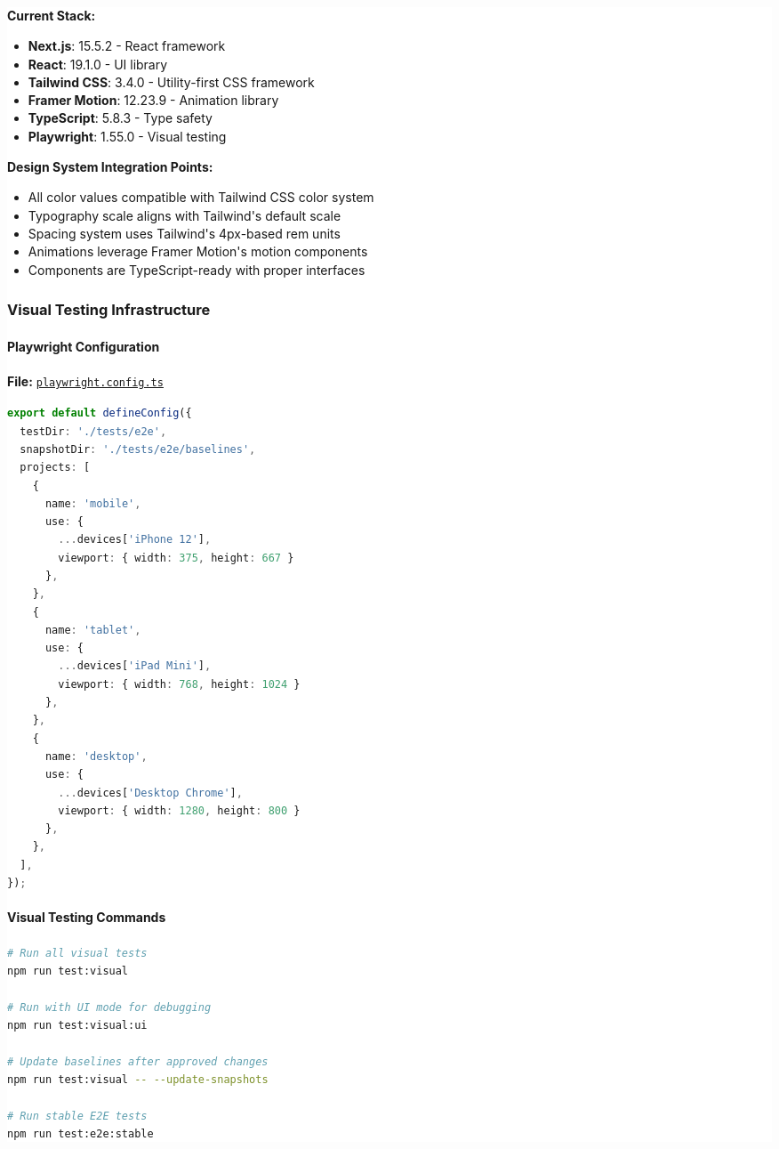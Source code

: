 **Current Stack:**
- **Next.js**: 15.5.2 - React framework
- **React**: 19.1.0 - UI library
- **Tailwind CSS**: 3.4.0 - Utility-first CSS framework
- **Framer Motion**: 12.23.9 - Animation library
- **TypeScript**: 5.8.3 - Type safety
- **Playwright**: 1.55.0 - Visual testing

**Design System Integration Points:**
- All color values compatible with Tailwind CSS color system
- Typography scale aligns with Tailwind's default scale
- Spacing system uses Tailwind's 4px-based rem units
- Animations leverage Framer Motion's motion components
- Components are TypeScript-ready with proper interfaces

### Visual Testing Infrastructure

#### Playwright Configuration
**File:** [`playwright.config.ts`](../playwright.config.ts)

```typescript
export default defineConfig({
  testDir: './tests/e2e',
  snapshotDir: './tests/e2e/baselines',
  projects: [
    {
      name: 'mobile',
      use: {
        ...devices['iPhone 12'],
        viewport: { width: 375, height: 667 }
      },
    },
    {
      name: 'tablet',
      use: {
        ...devices['iPad Mini'],
        viewport: { width: 768, height: 1024 }
      },
    },
    {
      name: 'desktop',
      use: {
        ...devices['Desktop Chrome'],
        viewport: { width: 1280, height: 800 }
      },
    },
  ],
});
```

#### Visual Testing Commands
```bash
# Run all visual tests
npm run test:visual

# Run with UI mode for debugging
npm run test:visual:ui

# Update baselines after approved changes
npm run test:visual -- --update-snapshots

# Run stable E2E tests
npm run test:e2e:stable
```
